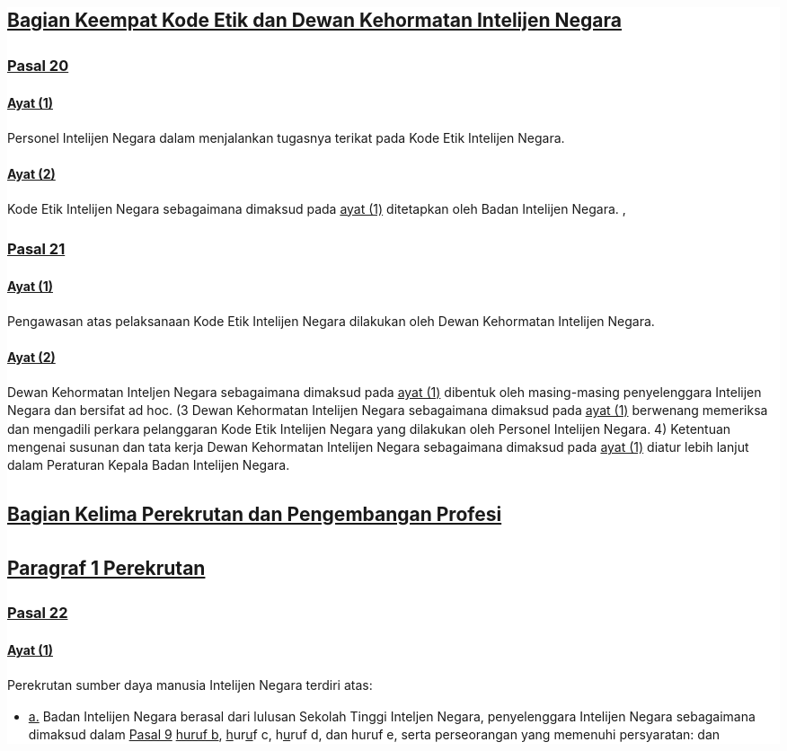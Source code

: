 

## [Bagian Keempat Kode Etik dan Dewan Kehormatan Intelijen Negara](http://example.org/legal/peraturan/uu/2011/17/bab/0004/bagian/0004)

### [Pasal 20](http://example.org/legal/peraturan/uu/2011/17/pasal/0020)

#### [Ayat (1)](http://example.org/legal/peraturan/uu/2011/17/pasal/0020/versi/20111107/ayat/0001)
Personel Intelijen Negara dalam menjalankan tugasnya terikat pada Kode Etik Intelijen Negara.

#### [Ayat (2)](http://example.org/legal/peraturan/uu/2011/17/pasal/0020/versi/20111107/ayat/0002)
Kode Etik Intelijen Negara sebagaimana dimaksud pada [ayat (1)](http://example.org/legal/peraturan/uu/2011/17/pasal/0020/versi/20111107/ayat/0001) ditetapkan oleh Badan Intelijen Negara.
,
### [Pasal 21](http://example.org/legal/peraturan/uu/2011/17/pasal/0021)

#### [Ayat (1)](http://example.org/legal/peraturan/uu/2011/17/pasal/0021/versi/20111107/ayat/0001)
Pengawasan atas pelaksanaan Kode Etik Intelijen Negara dilakukan oleh Dewan Kehormatan Intelijen Negara.

#### [Ayat (2)](http://example.org/legal/peraturan/uu/2011/17/pasal/0021/versi/20111107/ayat/0002)
Dewan Kehormatan Inteljen Negara sebagaimana dimaksud pada [ayat (1)](http://example.org/legal/peraturan/uu/2011/17/pasal/0021/versi/20111107/ayat/0001) dibentuk oleh masing-masing penyelenggara Intelijen Negara dan bersifat ad hoc. (3 Dewan Kehormatan Intelijen Negara sebagaimana dimaksud pada [ayat (1)](http://example.org/legal/peraturan/uu/2011/17/pasal/0021/versi/20111107/ayat/0001) berwenang memeriksa dan mengadili perkara pelanggaran Kode Etik Intelijen Negara yang dilakukan oleh Personel Intelijen Negara. 4) Ketentuan mengenai susunan dan tata kerja Dewan Kehormatan Intelijen Negara sebagaimana dimaksud pada [ayat (1)](http://example.org/legal/peraturan/uu/2011/17/pasal/0021/versi/20111107/ayat/0001) diatur lebih lanjut dalam Peraturan Kepala Badan Intelijen Negara.



## [Bagian Kelima Perekrutan dan Pengembangan Profesi](http://example.org/legal/peraturan/uu/2011/17/bab/0004/bagian/0005)

## [Paragraf 1 Perekrutan](http://example.org/legal/peraturan/uu/2011/17/bab/0004/bagian/0005/paragraf/0001)

### [Pasal 22](http://example.org/legal/peraturan/uu/2011/17/pasal/0022)

#### [Ayat (1)](http://example.org/legal/peraturan/uu/2011/17/pasal/0022/versi/20111107/ayat/0001)
Perekrutan sumber daya manusia Intelijen Negara terdiri atas:
* [a.](http://example.org/legal/peraturan/uu/2011/17/pasal/0022/versi/20111107/ayat/0001/huruf/a) Badan Intelijen Negara berasal dari lulusan Sekolah Tinggi Inteljen Negara, penyelenggara Intelijen Negara sebagaimana dimaksud dalam [Pasal 9](http://example.org/legal/peraturan/uu/2011/17/pasal/0009) [huruf b](http://example.org/legal/peraturan/uu/2011/17/pasal/0022/versi/20111107/huruf/b), [h](http://example.org/legal/peraturan/uu/2011/17/pasal/0022/versi/20111107/huruf/c)ur[u](http://example.org/legal/peraturan/uu/2011/17/pasal/0022/versi/20111107/huruf/d)f c, h[u](http://example.org/legal/peraturan/uu/2011/17/pasal/0022/versi/20111107/huruf/e)ruf d, dan huruf e, serta perseorangan yang memenuhi persyaratan: dan
